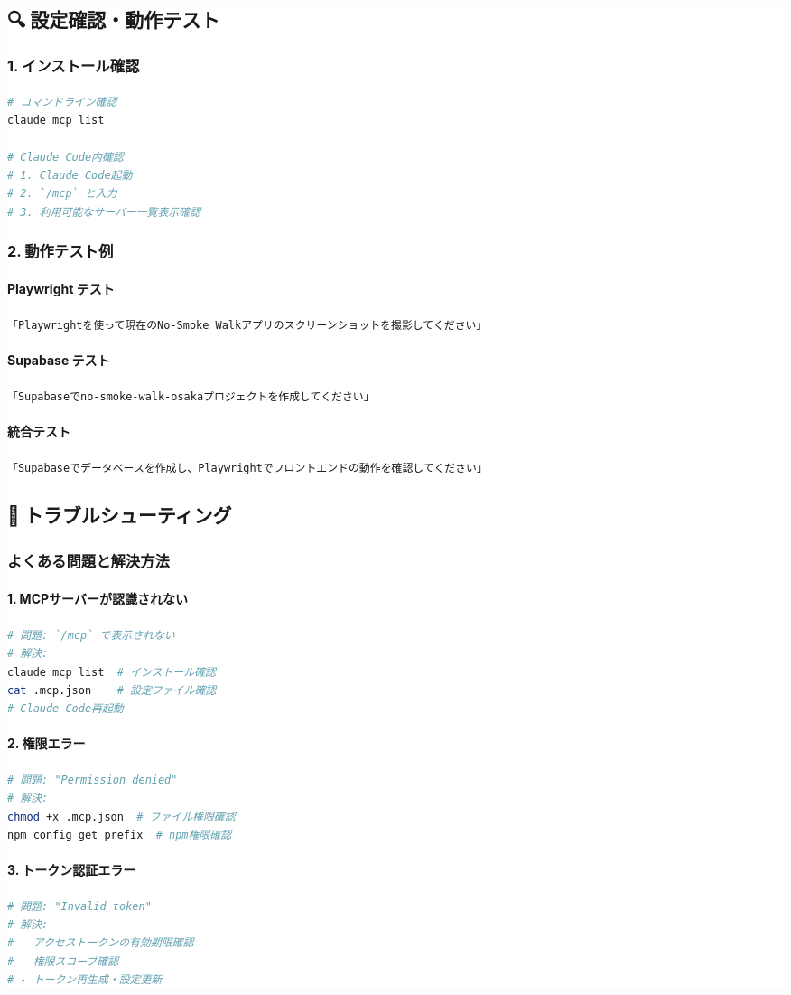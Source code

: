 ## 🔍 設定確認・動作テスト

### 1. インストール確認
```bash
# コマンドライン確認
claude mcp list

# Claude Code内確認
# 1. Claude Code起動
# 2. `/mcp` と入力
# 3. 利用可能なサーバー一覧表示確認
```

### 2. 動作テスト例

#### Playwright テスト
```
「Playwrightを使って現在のNo-Smoke Walkアプリのスクリーンショットを撮影してください」
```

#### Supabase テスト
```
「Supabaseでno-smoke-walk-osakaプロジェクトを作成してください」
```

#### 統合テスト
```
「Supabaseでデータベースを作成し、Playwrightでフロントエンドの動作を確認してください」
```

## 🚨 トラブルシューティング

### よくある問題と解決方法

#### 1. MCPサーバーが認識されない
```bash
# 問題: `/mcp` で表示されない
# 解決:
claude mcp list  # インストール確認
cat .mcp.json    # 設定ファイル確認
# Claude Code再起動
```

#### 2. 権限エラー
```bash
# 問題: "Permission denied"
# 解決:
chmod +x .mcp.json  # ファイル権限確認
npm config get prefix  # npm権限確認
```

#### 3. トークン認証エラー
```bash
# 問題: "Invalid token"
# 解決:
# - アクセストークンの有効期限確認
# - 権限スコープ確認
# - トークン再生成・設定更新
```

